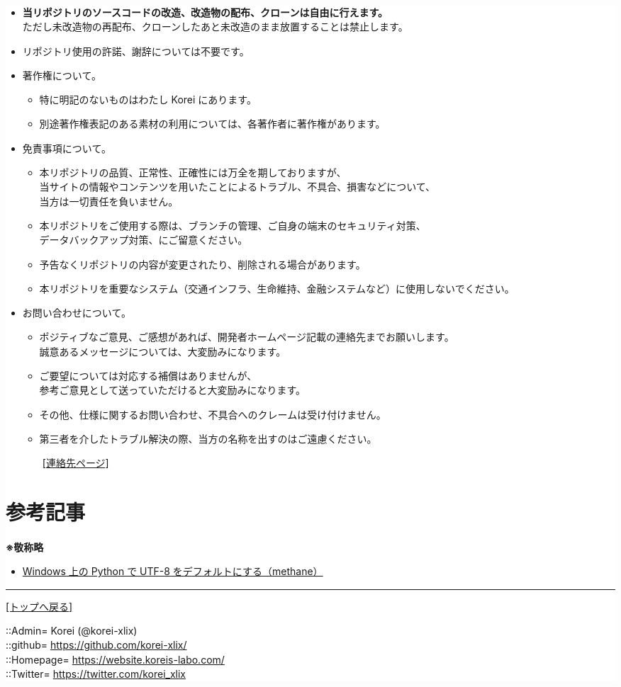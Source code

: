* **当リポジトリのソースコードの改造、改造物の配布、クローンは自由に行えます。**  
  ただし未改造物の再配布、クローンしたあと未改造のまま放置することは禁止します。  

*  リポジトリ使用の許諾、謝辞については不要です。  

* 著作権について。

  * 特に明記のないものはわたし Korei にあります。  

  * 別途著作権表記のある素材の利用については、各著作者に著作権があります。  

* 免責事項について。  

  * 本リポジトリの品質、正常性、正確性には万全を期しておりますが、  
    当サイトの情報やコンテンツを用いたことによるトラブル、不具合、損害などについて、  
    当方は一切責任を負いません。  

  * 本リポジトリをご使用する際は、ブランチの管理、ご自身の端末のセキュリティ対策、  
    データバックアップ対策、にご留意ください。  

  * 予告なくリポジトリの内容が変更されたり、削除される場合があります。  

  * 本リポジトリを重要なシステム（交通インフラ、生命維持、金融システムなど）に使用しないでください。  

* お問い合わせについて。  

    * ポジティブなご意見、ご感想があれば、開発者ホームページ記載の連絡先までお願いします。  
      誠意あるメッセージについては、大変励みになります。  

    * ご要望については対応する補償はありませんが、  
      参考ご意見として送っていただけると大変励みになります。  

  * その他、仕様に関するお問い合わせ、不具合へのクレームは受け付けません。  

  * 第三者を介したトラブル解決の際、当方の名称を出すのはご遠慮ください。  
  
  　　[[連絡先ページ]](https://website.koreis-labo.com/rules/address.htm)  
  






# 参考記事 <a name="aReference"></a>
**※敬称略**  
* [Windows 上の Python で UTF-8 をデフォルトにする（methane）](https://qiita.com/methane/items/9a19ddf615089b071e71)






***
[[トップへ戻る]](/readme.md)  
  
::Admin= Korei (@korei-xlix)  
::github= https://github.com/korei-xlix/  
::Homepage= https://website.koreis-labo.com/  
::Twitter= https://twitter.com/korei_xlix  
